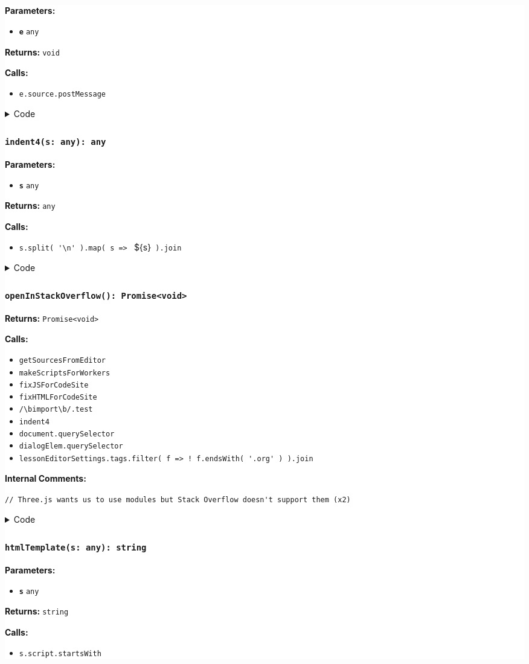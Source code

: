 **Parameters:**

- **`e`** `any`

**Returns:** `void`

**Calls:**

- `e.source.postMessage`

<details><summary>Code</summary></details>

### `indent4(s: any): any`

**Parameters:**

- **`s`** `any`

**Returns:** `any`

**Calls:**

- `s.split( '\n' ).map( s => `    ${s}` ).join`

<details><summary>Code</summary></details>

### `openInStackOverflow(): Promise<void>`

**Returns:** `Promise<void>`

**Calls:**

- `getSourcesFromEditor`
- `makeScriptsForWorkers`
- `fixJSForCodeSite`
- `fixHTMLForCodeSite`
- `/\bimport\b/.test`
- `indent4`
- `document.querySelector`
- `dialogElem.querySelector`
- `lessonEditorSettings.tags.filter( f => ! f.endsWith( '.org' ) ).join`

**Internal Comments:**
```
// Three.js wants us to use modules but Stack Overflow doesn't support them (x2)
```

<details><summary>Code</summary></details>

### `htmlTemplate(s: any): string`

**Parameters:**

- **`s`** `any`

**Returns:** `string`

**Calls:**

- `s.script.startsWith`
